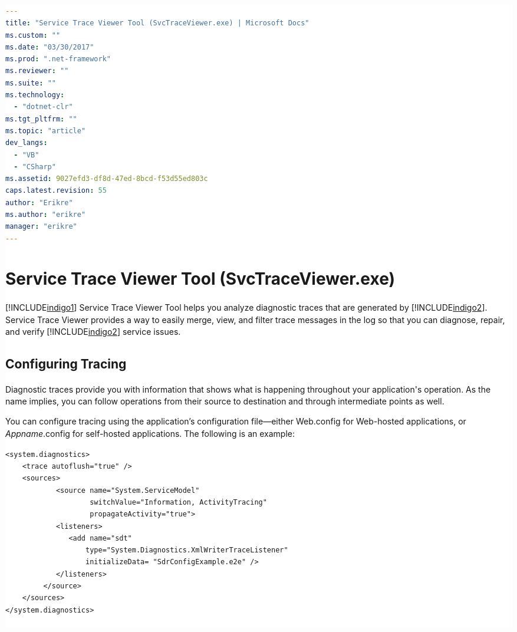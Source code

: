 ```yaml
---
title: "Service Trace Viewer Tool (SvcTraceViewer.exe) | Microsoft Docs"
ms.custom: ""
ms.date: "03/30/2017"
ms.prod: ".net-framework"
ms.reviewer: ""
ms.suite: ""
ms.technology: 
  - "dotnet-clr"
ms.tgt_pltfrm: ""
ms.topic: "article"
dev_langs: 
  - "VB"
  - "CSharp"
ms.assetid: 9027efd3-df8d-47ed-8bcd-f53d55ed803c
caps.latest.revision: 55
author: "Erikre"
ms.author: "erikre"
manager: "erikre"
---
```

# Service Trace Viewer Tool (SvcTraceViewer.exe)
[!INCLUDE[indigo1](../../../includes/indigo1-md.md)] Service Trace Viewer Tool helps you analyze diagnostic traces that are generated by [!INCLUDE[indigo2](../../../includes/indigo2-md.md)]. Service Trace Viewer provides a way to easily merge, view, and filter trace messages in the log so that you can diagnose, repair, and verify [!INCLUDE[indigo2](../../../includes/indigo2-md.md)] service issues.  
  
## Configuring Tracing  
 Diagnostic traces provide you with information that shows what is happening throughout your application's operation. As the name implies, you can follow operations from their source to destination and through intermediate points as well.  
  
 You can configure tracing using the application’s configuration file—either Web.config for Web-hosted applications, or *Appname*.config for self-hosted applications. The following is an example:  
  
```  
<system.diagnostics>  
    <trace autoflush="true" />  
    <sources>  
            <source name="System.ServiceModel"   
                    switchValue="Information, ActivityTracing"  
                    propagateActivity="true">  
            <listeners>  
               <add name="sdt"   
                   type="System.Diagnostics.XmlWriterTraceListener"   
                   initializeData= "SdrConfigExample.e2e" />  
            </listeners>  
         </source>  
    </sources>  
</system.diagnostics>  
  
```  
  